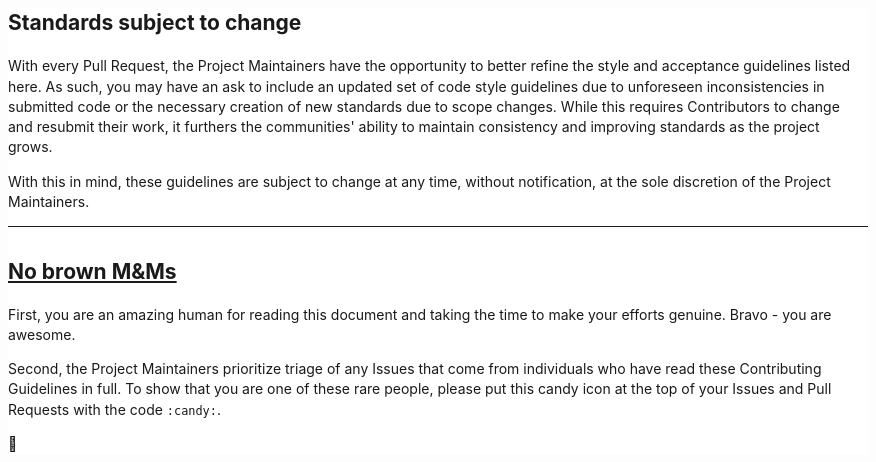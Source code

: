 
## Standards subject to change

With every Pull Request, the Project Maintainers have the opportunity to better refine the style and acceptance
guidelines listed here. As such, you may have an ask to include an updated set of code style guidelines due to
unforeseen inconsistencies in submitted code or the necessary creation of new standards due to scope changes. While this
requires Contributors to change and resubmit their work, it furthers the communities' ability to maintain consistency
and improving standards as the project grows.

With this in mind, these guidelines are subject to change at any time, without notification, at the sole discretion of
the Project Maintainers.

---



## [No brown M&Ms][m-n-ms]

First, you are an amazing human for reading this document and taking the time to make your efforts genuine. Bravo - you
are awesome.

Second, the Project Maintainers prioritize triage of any Issues that come from individuals who have read these
Contributing Guidelines in full. To show that you are one of these rare people, please put this candy icon at the top of
your Issues and Pull Requests with the code `:candy:`.


:candy:






[branch-main]: https://github.com/andrewvaughan/tuya-smartlife-api/tree/main
[branch-production]: https://github.com/andrewvaughan/tuya-smartlife-api/tree/production
[branch-staging]: https://github.com/andrewvaughan/tuya-smartlife-api/tree/production
[cert-origin]: https://developercertificate.org/
[codeowners]: CODEOWNERS
[commit-example]: https://github.com/bitcoin/bitcoin/commit/eb0b56b19017ab5c16c745e6da39c53126924ed6
[commit-msg]: https://chris.beams.io/posts/git-commit/
[conduct]: CODE_OF_CONDUCT.md
[dev-dependencies]: ../README.md#developer-dependencies
[discord]: https://discord.gg/6x6T3yMtvB
[discussions]: https://github.com/andrewvaughan/tuya-smartlife-api/discussions
[editorconfig]: https://editorconfig.org/
[feature-creep]: https://en.wikipedia.org/wiki/Feature_creep
[fork]: https://docs.github.com/en/get-started/quickstart/fork-a-repo
[issue-bug]: https://github.com/andrewvaughan/tuya-smartlife-api/issues/new?assignees=andrewvaughan&labels=Needs+Triage%2CRequest%3A+Bug+Fix&projects=&template=BUG_REPORT.yml
[issue-feature]: https://github.com/andrewvaughan/tuya-smartlife-api/issues/new?assignees=andrewvaughan&labels=Needs+Triage%2CRequest%3A+Feature+Request&projects=&template=FEATURE_REQUEST.yml
[issue-security]: https://github.com/andrewvaughan/tuya-smartlife-api/security/advisories/new
[issues]: https://github.com/andrewvaughan/tuya-smartlife-api/issues
[issues-features]: https://github.com/andrewvaughan/tuya-smartlife-api/issues?q=is%3Aissue+is%3Aopen+sort%3Aupdated-desc+label%3A%22Type%3A+Feature%22
[license]: ../LICENSE
[linting]: https://en.wikipedia.org/wiki/Lint_%28software%29
[m-n-ms]: https://en.wikipedia.org/wiki/Van_Halen#Contract_riders
[megalinter]: https://megalinter.io
[megalinter-yml]: ../.mega-linter.yml
[milestones]: https://github.com/andrewvaughan/tuya-smartlife-api/milestones
[project]: https://github.com/andrewvaughan/tuya-smartlife-api
[pull-requests]: https://github.com/andrewvaughan/tuya-smartlife-api/pulls
[readme]: ../README.md
[rebasing]: https://www.atlassian.com/git/tutorials/rewriting-history/git-rebase
[releases]: https://github.com/andrewvaughan/tuya-smartlife-api/releases
[rubber-duck]: https://rubberduckdebugging.com
[security]: https://github.com/andrewvaughan/tuya-smartlife-api/security/policy
[sign-commits]: https://docs.github.com/en/authentication/managing-commit-signature-verification/about-commit-signature-verification
[squash]: https://www.git-tower.com/learn/git/faq/git-squash
[support]: SUPPORT.md
[xy]: https://meta.stackexchange.com/questions/66377/what-is-the-xy-problem/66378#66378


